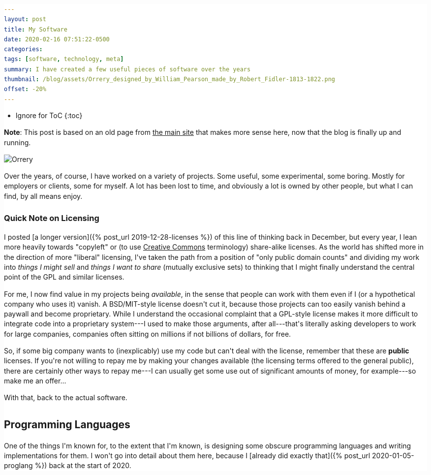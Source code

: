 ```yaml
---
layout: post
title: My Software
date: 2020-02-16 07:51:22-0500
categories:
tags: [software, technology, meta]
summary: I have created a few useful pieces of software over the years
thumbnail: /blog/assets/Orrery_designed_by_William_Pearson_made_by_Robert_Fidler-1813-1822.png
offset: -20%
---
```


* Ignore for ToC
{:toc}

**Note**:  This post is based on an old page from [the main site](/) that makes more sense here, now that the blog is finally up and running.

![Orrery](/blog/assets/Orrery_designed_by_William_Pearson_made_by_Robert_Fidler-1813-1822.png "Orrery")

Over the years, of course, I have worked on a variety of projects. Some useful, some experimental, some boring. Mostly for employers or clients, some for myself. A lot has been lost to time, and obviously a lot is owned by other people, but what I can find, by all means enjoy.

### Quick Note on Licensing

I posted [a longer version]({% post_url 2019-12-28-licenses %}) of this line of thinking back in December, but every year, I lean more heavily towards "copyleft" or (to use [Creative Commons](https://creativecommons.org/) terminology) share-alike licenses. As the world has shifted more in the direction of more "liberal" licensing, I've taken the path from a position of "only public domain counts" and dividing my work into *things I might sell* and *things I want to share* (mutually exclusive sets) to thinking that I might finally understand the central point of the GPL and similar licenses.

For me, I now find value in my projects being *available*, in the sense that people can work with them even if I (or a hypothetical company who uses it) vanish. A BSD/MIT-style license doesn't cut it, because those projects can too easily vanish behind a paywall and become proprietary. While I understand the occasional complaint that a GPL-style license makes it more difficult to integrate code into a proprietary system---I used to make those arguments, after all---that's literally asking developers to work for large companies, companies often sitting on millions if not billions of dollars, for free.

So, if some big company wants to (inexplicably) use my code but can't deal with the license, remember that these are **public** licenses. If you're not willing to repay me by making your changes available (the licensing terms offered to the general public), there are certainly other ways to repay me---I can usually get some use out of significant amounts of money, for example---so make me an offer...

With that, back to the actual software.

## Programming Languages

One of the things I'm known for, to the extent that I'm known, is designing some obscure programming languages and writing implementations for them.  I won't go into detail about them here, because I [already did exactly that]({% post_url 2020-01-05-proglang %}) back at the start of 2020.

